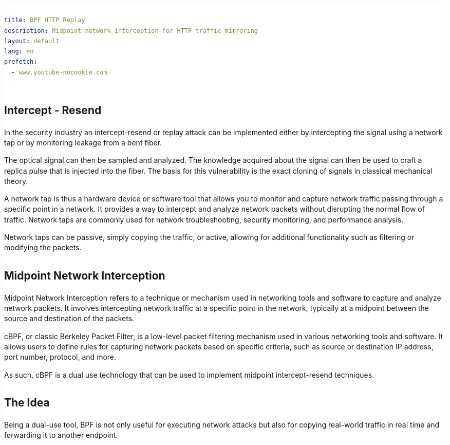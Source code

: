 ```yaml
---
title: BPF HTTP Replay
description: Midpoint network interception for HTTP traffic mirroring
layout: default
lang: en
prefetch:
  - www.youtube-nocookie.com
---
```


<iframe src="https://www.youtube-nocookie.com/embed/PbipefyfkNY" width="100%" height="560" title="Fiber Tapping - Monitoring Fiber Optic Connections" allow="accelerometer; autoplay; clipboard-write; encrypted-media; gyroscope; picture-in-picture; web-share" referrerpolicy="strict-origin-when-cross-origin" crossorigin="anonymous" frameborder="0" allowfullscreen></iframe>

## Intercept - Resend

In the security industry an intercept-resend or replay attack can be implemented either by intercepting the signal using a network tap or by monitoring leakage from a bent fiber.

The optical signal can then be sampled and analyzed. The knowledge acquired about the signal can then be used to craft a replica pulse that is injected into the fiber.
The basis for this vulnerability is the exact cloning of signals in classical mechanical theory.

A network tap is thus a hardware device or software tool that allows you to monitor and capture network traffic passing through a specific point in a network.
It provides a way to intercept and analyze network packets without disrupting the normal flow of traffic. Network taps are commonly used for network troubleshooting, security monitoring, and performance analysis.

Network taps can be passive, simply copying the traffic, or active, allowing for additional functionality such as filtering or modifying the packets.

## Midpoint Network Interception

Midpoint Network Interception refers to a technique or mechanism used in networking tools and software to capture and analyze network packets.
It involves intercepting network traffic at a specific point in the network, typically at a midpoint between the source and destination of the packets.

cBPF, or classic Berkeley Packet Filter, is a low-level packet filtering mechanism used in various networking tools and software.
It allows users to define rules for capturing network packets based on specific criteria, such as source or destination IP address, port number, protocol, and more.

As such, cBPF is a dual use technology that can be used to implement midpoint intercept-resend techniques.

## The Idea

Being a dual-use tool, BPF is not only useful for executing network attacks but also for copying real-world traffic in real time and forwarding it to another endpoint.
